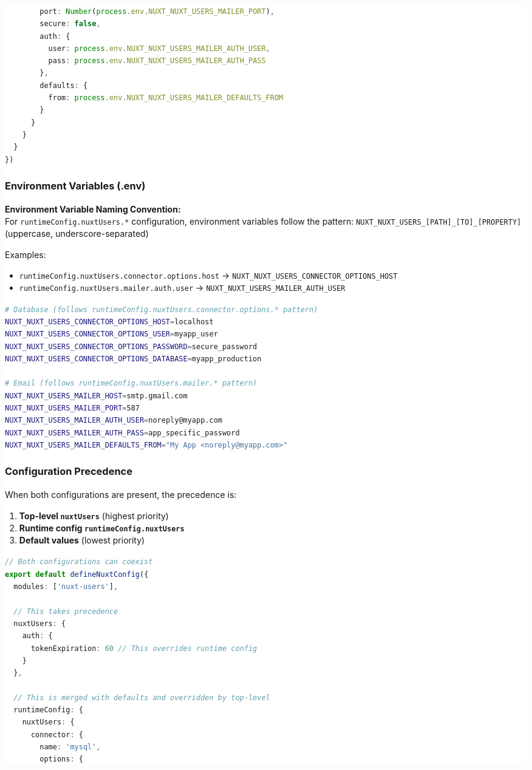 ```ts
        port: Number(process.env.NUXT_NUXT_USERS_MAILER_PORT),
        secure: false,
        auth: {
          user: process.env.NUXT_NUXT_USERS_MAILER_AUTH_USER,
          pass: process.env.NUXT_NUXT_USERS_MAILER_AUTH_PASS
        },
        defaults: {
          from: process.env.NUXT_NUXT_USERS_MAILER_DEFAULTS_FROM
        }
      }
    }
  }
})
```

### Environment Variables (.env)

**Environment Variable Naming Convention:**  
For `runtimeConfig.nuxtUsers.*` configuration, environment variables follow the pattern:
`NUXT_NUXT_USERS_[PATH]_[TO]_[PROPERTY]` (uppercase, underscore-separated)

Examples:
- `runtimeConfig.nuxtUsers.connector.options.host` → `NUXT_NUXT_USERS_CONNECTOR_OPTIONS_HOST`
- `runtimeConfig.nuxtUsers.mailer.auth.user` → `NUXT_NUXT_USERS_MAILER_AUTH_USER`

```bash
# Database (follows runtimeConfig.nuxtUsers.connector.options.* pattern)
NUXT_NUXT_USERS_CONNECTOR_OPTIONS_HOST=localhost
NUXT_NUXT_USERS_CONNECTOR_OPTIONS_USER=myapp_user
NUXT_NUXT_USERS_CONNECTOR_OPTIONS_PASSWORD=secure_password
NUXT_NUXT_USERS_CONNECTOR_OPTIONS_DATABASE=myapp_production

# Email (follows runtimeConfig.nuxtUsers.mailer.* pattern)
NUXT_NUXT_USERS_MAILER_HOST=smtp.gmail.com
NUXT_NUXT_USERS_MAILER_PORT=587
NUXT_NUXT_USERS_MAILER_AUTH_USER=noreply@myapp.com
NUXT_NUXT_USERS_MAILER_AUTH_PASS=app_specific_password
NUXT_NUXT_USERS_MAILER_DEFAULTS_FROM="My App <noreply@myapp.com>"
```

### Configuration Precedence

When both configurations are present, the precedence is:

1. **Top-level `nuxtUsers`** (highest priority)
2. **Runtime config `runtimeConfig.nuxtUsers`**
3. **Default values** (lowest priority)

```ts
// Both configurations can coexist
export default defineNuxtConfig({
  modules: ['nuxt-users'],
  
  // This takes precedence
  nuxtUsers: {
    auth: {
      tokenExpiration: 60 // This overrides runtime config
    }
  },
  
  // This is merged with defaults and overridden by top-level
  runtimeConfig: {
    nuxtUsers: {
      connector: {
        name: 'mysql',
        options: {
```
